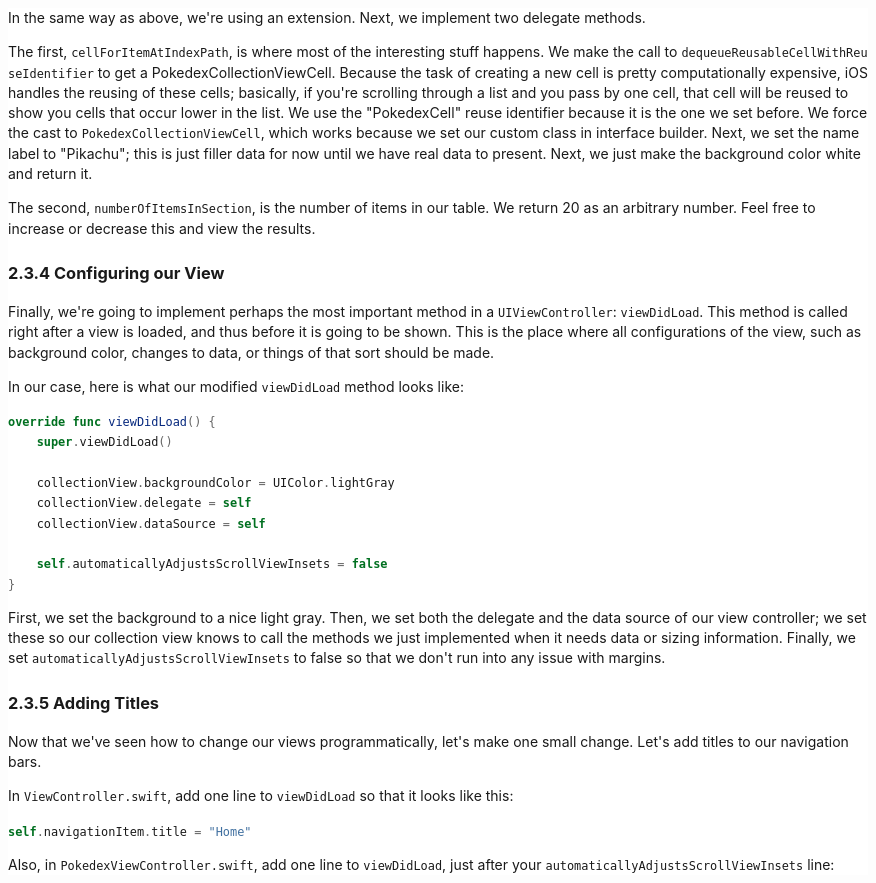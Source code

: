 In the same way as above, we're using an extension. Next, we implement two delegate methods. 

The first, `cellForItemAtIndexPath`, is where most of the interesting stuff happens. We make the call to `dequeueReusableCellWithReuseIdentifier` to get a PokedexCollectionViewCell. Because the task of creating a new cell is pretty computationally expensive, iOS handles the reusing of these cells; basically, if you're scrolling through a list and you pass by one cell, that cell will be reused to show you cells that occur lower in the list. We use the "PokedexCell" reuse identifier because it is the one we set before. We force the cast to `PokedexCollectionViewCell`, which works because we set our custom class in interface builder. Next, we set the name label to "Pikachu"; this is just filler data for now until we have real data to present. Next, we just make the background color white and return it.

The second, `numberOfItemsInSection`, is the number of items in our table. We return 20 as an arbitrary number. Feel free to increase or decrease this and view the results.

<a href="#top" class="top" id="config-view"></a>
### 2.3.4 Configuring our View
Finally, we're going to implement perhaps the most important method in a `UIViewController`: `viewDidLoad`. This method is called right after a view is loaded, and thus before it is going to be shown. This is the place where all configurations of the view, such as background color, changes to data, or things of that sort should be made.

In our case, here is what our modified `viewDidLoad` method looks like:

```swift
override func viewDidLoad() {
    super.viewDidLoad()

    collectionView.backgroundColor = UIColor.lightGray
    collectionView.delegate = self
    collectionView.dataSource = self
      
    self.automaticallyAdjustsScrollViewInsets = false
}
``` 

First, we set the background to a nice light gray. Then, we set both the delegate and the data source of our view controller; we set these so our collection view knows to call the methods we just implemented when it needs data or sizing information. Finally, we set `automaticallyAdjustsScrollViewInsets` to false so that we don't run into any issue with margins.

<a href="#top" class="top" id="add-titles"></a>
### 2.3.5 Adding Titles
Now that we've seen how to change our views programmatically, let's make one small change. Let's add titles to our navigation bars.

In `ViewController.swift`, add one line to `viewDidLoad` so that it looks like this:

```swift
self.navigationItem.title = "Home"
```

Also, in `PokedexViewController.swift`, add one line to `viewDidLoad`, just after your `automaticallyAdjustsScrollViewInsets` line:
